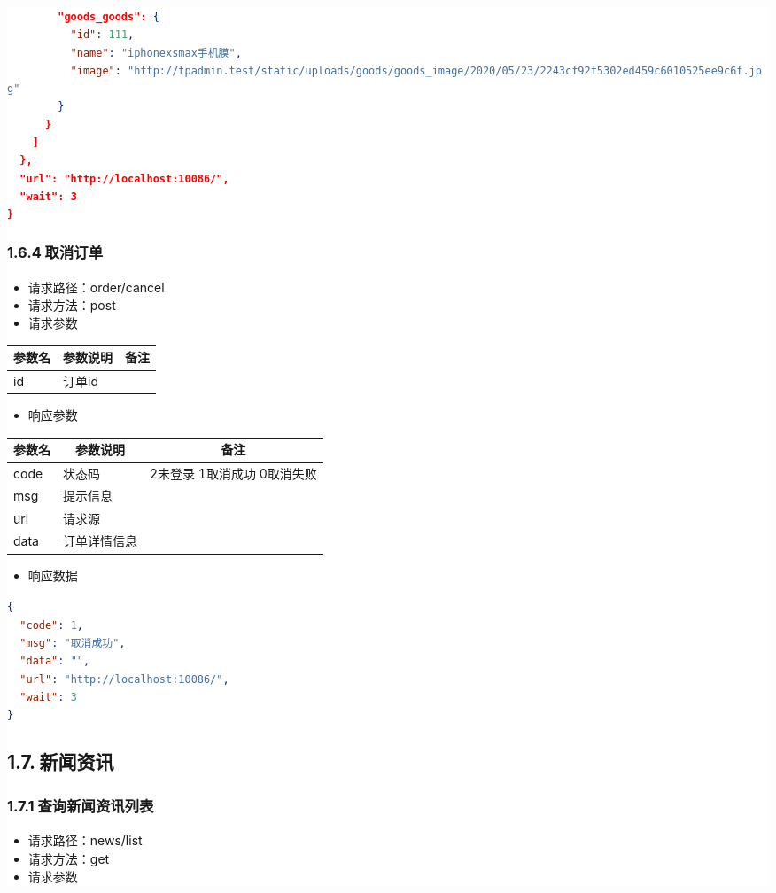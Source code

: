 ```json
        "goods_goods": {
          "id": 111,
          "name": "iphonexsmax手机膜",
          "image": "http://tpadmin.test/static/uploads/goods/goods_image/2020/05/23/2243cf92f5302ed459c6010525ee9c6f.jpg"
        }
      }
    ]
  },
  "url": "http://localhost:10086/",
  "wait": 3
}
```

### 1.6.4 取消订单

- 请求路径：order/cancel
- 请求方法：post
- 请求参数

| 参数名   | 参数说明 | 备注 |
| -------- | -------- | ---- |
| id   | 订单id |      |

- 响应参数

| 参数名 | 参数说明     | 备注                 |
| ------ | ------------ | -------------------- |
| code   | 状态码       | 2未登录  1取消成功  0取消失败 |
| msg    | 提示信息     |                      |
| url    | 请求源       |                      |
| data   | 订单详情信息 |                      |

- 响应数据

```json
{
  "code": 1,
  "msg": "取消成功",
  "data": "",
  "url": "http://localhost:10086/",
  "wait": 3
}
```

## 1.7. 新闻资讯

### 1.7.1 查询新闻资讯列表

- 请求路径：news/list
- 请求方法：get
- 请求参数
